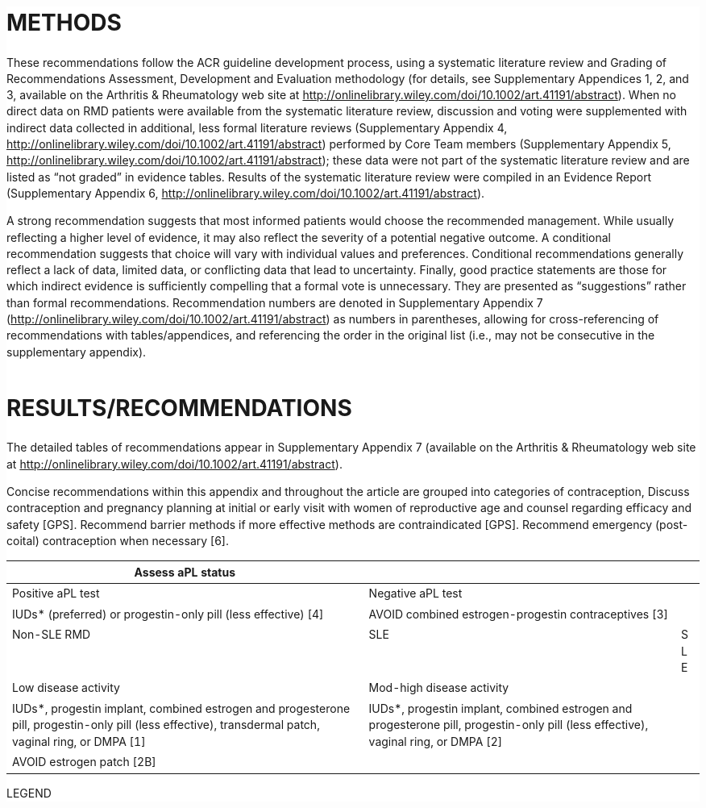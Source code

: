 # METHODS

These recommendations follow the ACR guideline development process, using a systematic literature review and Grading of Recommendations Assessment, Development and Evaluation methodology (for details, see Supplementary Appendices 1, 2, and 3, available on the Arthritis & Rheumatology web site at http://onlinelibrary.wiley.com/doi/10.1002/art.41191/abstract). When no direct data on RMD patients were available from the systematic literature review, discussion and voting were supplemented with indirect data collected in additional, less formal literature reviews (Supplementary Appendix 4, http://onlinelibrary.wiley.com/doi/10.1002/art.41191/abstract) performed by Core Team members (Supplementary Appendix 5, http://onlinelibrary.wiley.com/doi/10.1002/art.41191/abstract); these data were not part of the systematic literature review and are listed as “not graded” in evidence tables. Results of the systematic literature review were compiled in an Evidence Report (Supplementary Appendix 6, http://onlinelibrary.wiley.com/doi/10.1002/art.41191/abstract).

A strong recommendation suggests that most informed patients would choose the recommended management. While usually reflecting a higher level of evidence, it may also reflect the severity of a potential negative outcome. A conditional recommendation suggests that choice will vary with individual values and preferences. Conditional recommendations generally reflect a lack of data, limited data, or conflicting data that lead to uncertainty. Finally, good practice statements are those for which indirect evidence is sufficiently compelling that a formal vote is unnecessary. They are presented as “suggestions” rather than formal recommendations. Recommendation numbers are denoted in Supplementary Appendix 7 (http://onlinelibrary.wiley.com/doi/10.1002/art.41191/abstract) as numbers in parentheses, allowing for cross-referencing of recommendations with tables/appendices, and referencing the order in the original list (i.e., may not be consecutive in the supplementary appendix).

# RESULTS/RECOMMENDATIONS

The detailed tables of recommendations appear in Supplementary Appendix 7 (available on the Arthritis & Rheumatology web site at http://onlinelibrary.wiley.com/doi/10.1002/art.41191/abstract).

Concise recommendations within this appendix and throughout the article are grouped into categories of contraception, Discuss contraception and pregnancy planning at initial or early visit with women of reproductive age and counsel regarding efficacy and safety [GPS]. Recommend barrier methods if more effective methods are contraindicated [GPS]. Recommend emergency (post-coital) contraception when necessary [6].

|Assess aPL status| | |
|---|---|---|
|Positive aPL test|Negative aPL test| |
|IUDs* (preferred) or progestin-only pill (less effective) [4]|AVOID combined estrogen-progestin contraceptives [3]| |
|Non-SLE RMD|SLE|SLE|
|Low disease activity|Mod-high disease activity| |
|IUDs*, progestin implant, combined estrogen and progesterone pill, progestin-only pill (less effective), transdermal patch, vaginal ring, or DMPA [1]|IUDs*, progestin implant, combined estrogen and progesterone pill, progestin-only pill (less effective), vaginal ring, or DMPA [2]| |
|AVOID estrogen patch [2B]| | |

LEGEND
